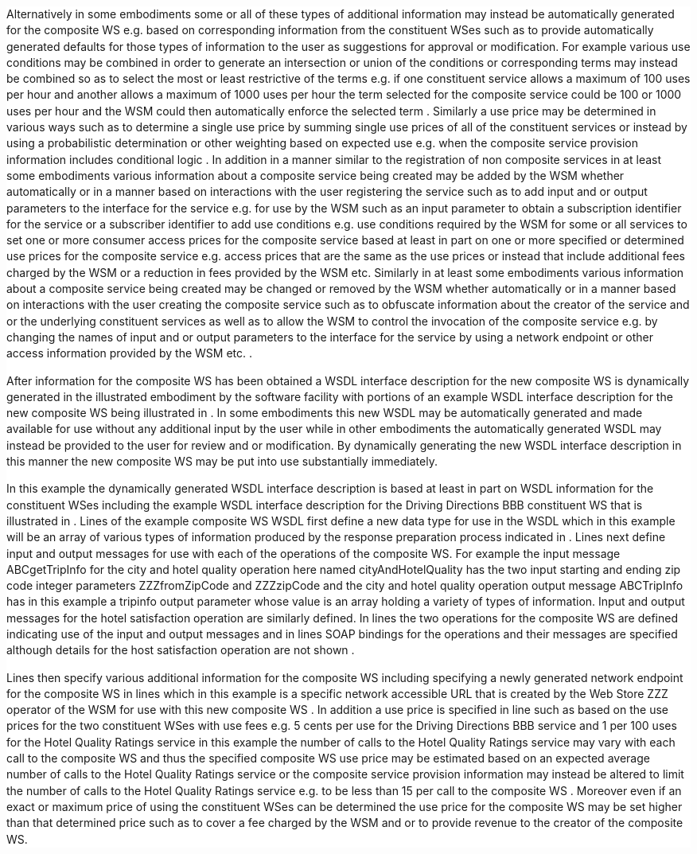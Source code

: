 Alternatively in some embodiments some or all of these types of additional information may instead be automatically generated for the composite WS e.g. based on corresponding information from the constituent WSes such as to provide automatically generated defaults for those types of information to the user as suggestions for approval or modification. For example various use conditions may be combined in order to generate an intersection or union of the conditions or corresponding terms may instead be combined so as to select the most or least restrictive of the terms e.g. if one constituent service allows a maximum of 100 uses per hour and another allows a maximum of 1000 uses per hour the term selected for the composite service could be 100 or 1000 uses per hour and the WSM could then automatically enforce the selected term . Similarly a use price may be determined in various ways such as to determine a single use price by summing single use prices of all of the constituent services or instead by using a probabilistic determination or other weighting based on expected use e.g. when the composite service provision information includes conditional logic . In addition in a manner similar to the registration of non composite services in at least some embodiments various information about a composite service being created may be added by the WSM whether automatically or in a manner based on interactions with the user registering the service such as to add input and or output parameters to the interface for the service e.g. for use by the WSM such as an input parameter to obtain a subscription identifier for the service or a subscriber identifier to add use conditions e.g. use conditions required by the WSM for some or all services to set one or more consumer access prices for the composite service based at least in part on one or more specified or determined use prices for the composite service e.g. access prices that are the same as the use prices or instead that include additional fees charged by the WSM or a reduction in fees provided by the WSM etc. Similarly in at least some embodiments various information about a composite service being created may be changed or removed by the WSM whether automatically or in a manner based on interactions with the user creating the composite service such as to obfuscate information about the creator of the service and or the underlying constituent services as well as to allow the WSM to control the invocation of the composite service e.g. by changing the names of input and or output parameters to the interface for the service by using a network endpoint or other access information provided by the WSM etc. .

After information for the composite WS has been obtained a WSDL interface description for the new composite WS is dynamically generated in the illustrated embodiment by the software facility with portions of an example WSDL interface description for the new composite WS being illustrated in . In some embodiments this new WSDL may be automatically generated and made available for use without any additional input by the user while in other embodiments the automatically generated WSDL may instead be provided to the user for review and or modification. By dynamically generating the new WSDL interface description in this manner the new composite WS may be put into use substantially immediately.

In this example the dynamically generated WSDL interface description is based at least in part on WSDL information for the constituent WSes including the example WSDL interface description for the Driving Directions BBB constituent WS that is illustrated in . Lines of the example composite WS WSDL first define a new data type for use in the WSDL which in this example will be an array of various types of information produced by the response preparation process indicated in . Lines next define input and output messages for use with each of the operations of the composite WS. For example the input message ABCgetTripInfo for the city and hotel quality operation here named cityAndHotelQuality has the two input starting and ending zip code integer parameters ZZZfromZipCode and ZZZzipCode and the city and hotel quality operation output message ABCTripInfo has in this example a tripinfo output parameter whose value is an array holding a variety of types of information. Input and output messages for the hotel satisfaction operation are similarly defined. In lines the two operations for the composite WS are defined indicating use of the input and output messages and in lines SOAP bindings for the operations and their messages are specified although details for the host satisfaction operation are not shown .

Lines then specify various additional information for the composite WS including specifying a newly generated network endpoint for the composite WS in lines which in this example is a specific network accessible URL that is created by the Web Store ZZZ operator of the WSM for use with this new composite WS . In addition a use price is specified in line such as based on the use prices for the two constituent WSes with use fees e.g. 5 cents per use for the Driving Directions BBB service and 1 per 100 uses for the Hotel Quality Ratings service in this example the number of calls to the Hotel Quality Ratings service may vary with each call to the composite WS and thus the specified composite WS use price may be estimated based on an expected average number of calls to the Hotel Quality Ratings service or the composite service provision information may instead be altered to limit the number of calls to the Hotel Quality Ratings service e.g. to be less than 15 per call to the composite WS . Moreover even if an exact or maximum price of using the constituent WSes can be determined the use price for the composite WS may be set higher than that determined price such as to cover a fee charged by the WSM and or to provide revenue to the creator of the composite WS.
